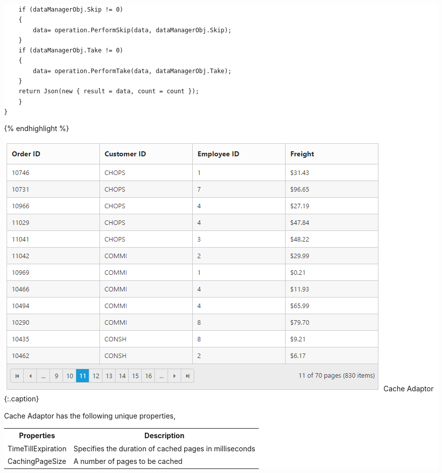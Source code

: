         if (dataManagerObj.Skip != 0)
        {
            data= operation.PerformSkip(data, dataManagerObj.Skip);
        }            
        if (dataManagerObj.Take != 0)
        {
            data= operation.PerformTake(data, dataManagerObj.Take);
        }
        return Json(new { result = data, count = count });
        }
    }

{% endhighlight %}

![ASP.NET MVC DataManager Cache Adaptor](Data-Adaptors_images/Data-Adaptors_img7.png)
Cache Adaptor
{:.caption}

Cache Adaptor has the following unique properties, 

<table>
    <tr>
        <th>
            Properties
            <br/>
        </th>
        <th>
            Description
            <br/>
        </th>
    </tr>
    <tr>
        <td> TimeTillExpiration </td>
        <td> Specifies the duration of cached pages in milliseconds </td>
    </tr>
    <tr>
        <td> CachingPageSize </td>
        <td> A number of pages to be cached </td>
    </tr>
</table>